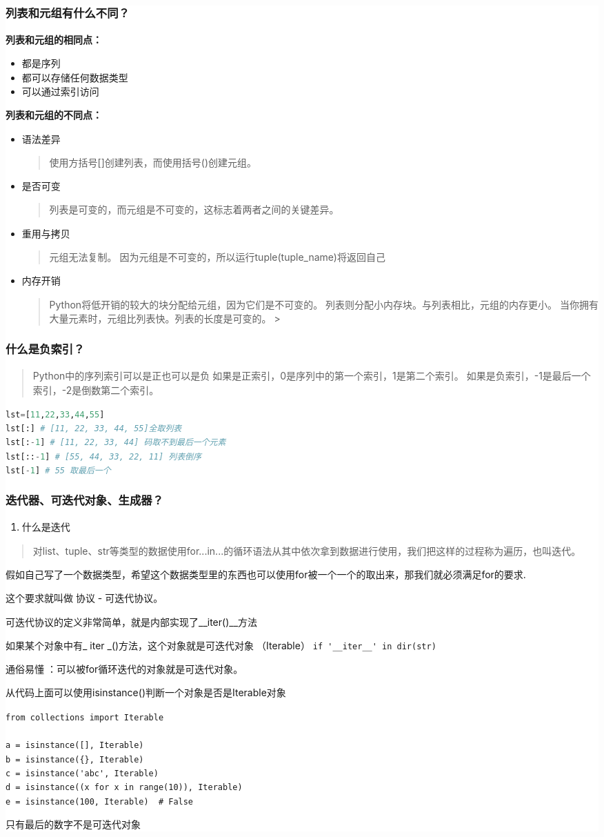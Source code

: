 ### 列表和元组有什么不同？
**列表和元组的相同点：**

* 都是序列
* 都可以存储任何数据类型
* 可以通过索引访问

**列表和元组的不同点：**
 * 语法差异
    > 使用方括号[]创建列表，而使用括号()创建元组。
 * 是否可变
    > 列表是可变的，而元组是不可变的，这标志着两者之间的关键差异。
 * 重用与拷贝
    > 元组无法复制。 因为元组是不可变的，所以运行tuple(tuple_name)将返回自己
 * 内存开销
    >Python将低开销的较大的块分配给元组，因为它们是不可变的。
    列表则分配小内存块。与列表相比，元组的内存更小。 
    当你拥有大量元素时，元组比列表快。列表的长度是可变的。
           >
### 什么是负索引？
> Python中的序列索引可以是正也可以是负
如果是正索引，0是序列中的第一个索引，1是第二个索引。
如果是负索引，-1是最后一个索引，-2是倒数第二个索引。

```python
lst=[11,22,33,44,55]
lst[:] # [11, 22, 33, 44, 55]全取列表
lst[:-1] # [11, 22, 33, 44] 码取不到最后一个元素
lst[::-1] # [55, 44, 33, 22, 11] 列表倒序
lst[-1] # 55 取最后一个
```


### 迭代器、可迭代对象、生成器？

1. 什么是迭代
 > 对list、tuple、str等类型的数据使用for...in...的循环语法从其中依次拿到数据进行使用，我们把这样的过程称为遍历，也叫迭代。

假如自己写了一个数据类型，希望这个数据类型里的东西也可以使用for被一个一个的取出来，那我们就必须满足for的要求.

这个要求就叫做 协议 - 可迭代协议。

可迭代协议的定义非常简单，就是内部实现了__iter()__方法

如果某个对象中有_ iter _()方法，这个对象就是可迭代对象 （Iterable） ` if '__iter__' in dir(str) `
 
通俗易懂 ：可以被for循环迭代的对象就是可迭代对象。

从代码上面可以使用isinstance()判断一个对象是否是Iterable对象

```
from collections import Iterable

a = isinstance([], Iterable)
b = isinstance({}, Iterable)
c = isinstance('abc', Iterable)
d = isinstance((x for x in range(10)), Iterable)
e = isinstance(100, Iterable)  # False
``` 
只有最后的数字不是可迭代对象
